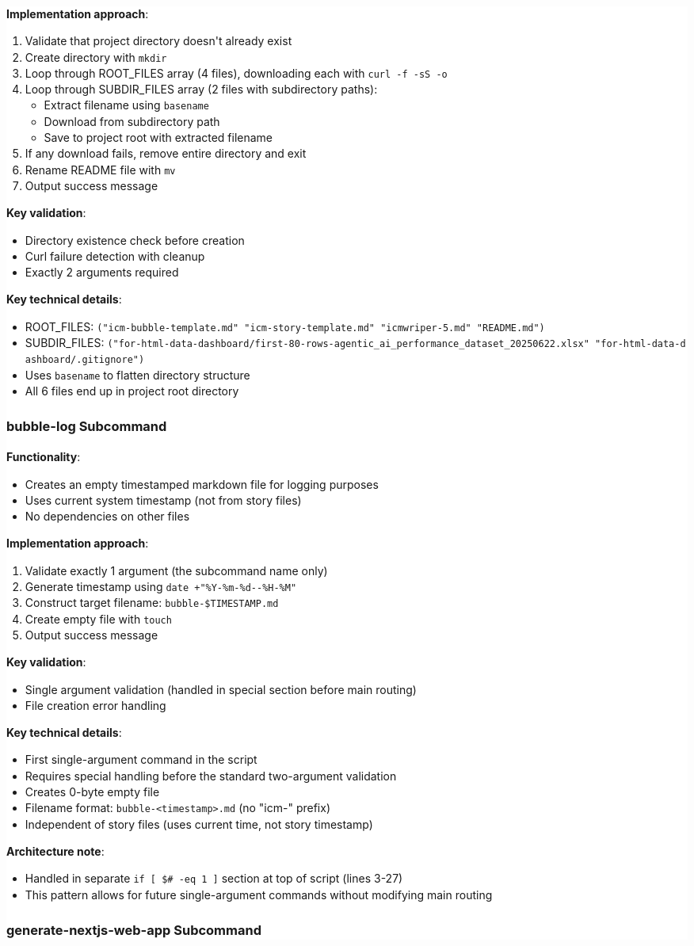 **Implementation approach**:
1. Validate that project directory doesn't already exist
2. Create directory with `mkdir`
3. Loop through ROOT_FILES array (4 files), downloading each with `curl -f -sS -o`
4. Loop through SUBDIR_FILES array (2 files with subdirectory paths):
   - Extract filename using `basename`
   - Download from subdirectory path
   - Save to project root with extracted filename
5. If any download fails, remove entire directory and exit
6. Rename README file with `mv`
7. Output success message

**Key validation**:
- Directory existence check before creation
- Curl failure detection with cleanup
- Exactly 2 arguments required

**Key technical details**:
- ROOT_FILES: `("icm-bubble-template.md" "icm-story-template.md" "icmwriper-5.md" "README.md")`
- SUBDIR_FILES: `("for-html-data-dashboard/first-80-rows-agentic_ai_performance_dataset_20250622.xlsx" "for-html-data-dashboard/.gitignore")`
- Uses `basename` to flatten directory structure
- All 6 files end up in project root directory

### bubble-log Subcommand

**Functionality**:
- Creates an empty timestamped markdown file for logging purposes
- Uses current system timestamp (not from story files)
- No dependencies on other files

**Implementation approach**:
1. Validate exactly 1 argument (the subcommand name only)
2. Generate timestamp using `date +"%Y-%m-%d--%H-%M"`
3. Construct target filename: `bubble-$TIMESTAMP.md`
4. Create empty file with `touch`
5. Output success message

**Key validation**:
- Single argument validation (handled in special section before main routing)
- File creation error handling

**Key technical details**:
- First single-argument command in the script
- Requires special handling before the standard two-argument validation
- Creates 0-byte empty file
- Filename format: `bubble-<timestamp>.md` (no "icm-" prefix)
- Independent of story files (uses current time, not story timestamp)

**Architecture note**:
- Handled in separate `if [ $# -eq 1 ]` section at top of script (lines 3-27)
- This pattern allows for future single-argument commands without modifying main routing

### generate-nextjs-web-app Subcommand
